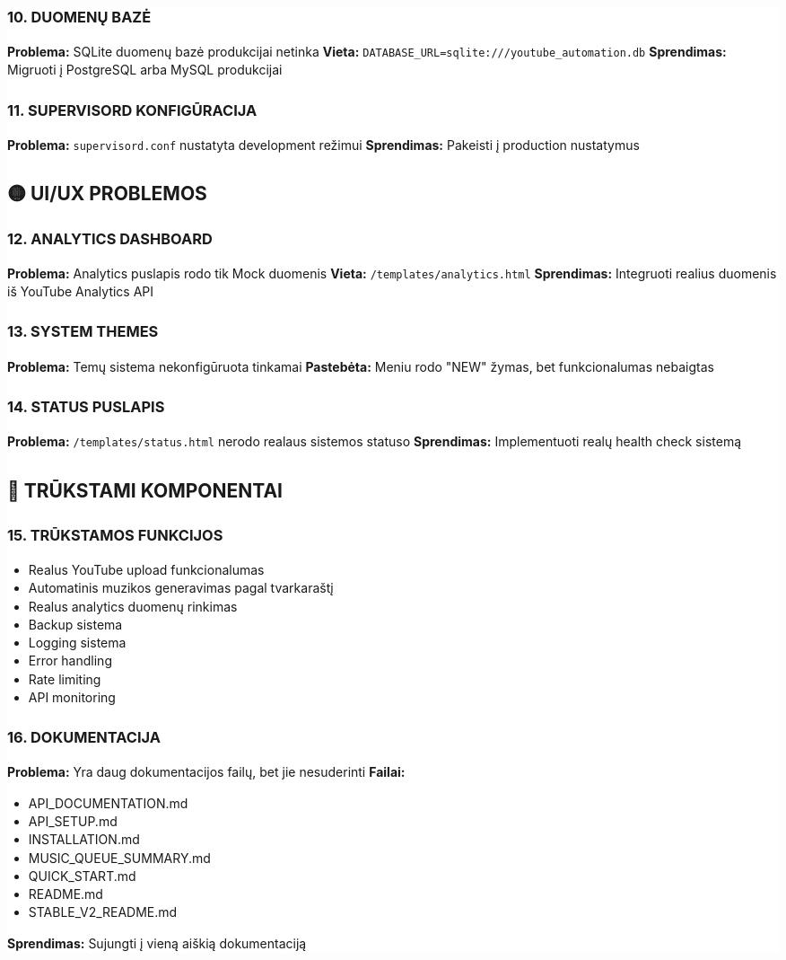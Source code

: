 ### 10. DUOMENŲ BAZĖ
**Problema:** SQLite duomenų bazė produkcijai netinka
**Vieta:** `DATABASE_URL=sqlite:///youtube_automation.db`
**Sprendimas:** Migruoti į PostgreSQL arba MySQL produkcijai

### 11. SUPERVISORD KONFIGŪRACIJA
**Problema:** `supervisord.conf` nustatyta development režimui
**Sprendimas:** Pakeisti į production nustatymus

## 🟡 UI/UX PROBLEMOS

### 12. ANALYTICS DASHBOARD
**Problema:** Analytics puslapis rodo tik Mock duomenis
**Vieta:** `/templates/analytics.html`
**Sprendimas:** Integruoti realius duomenis iš YouTube Analytics API

### 13. SYSTEM THEMES
**Problema:** Temų sistema nekonfigūruota tinkamai
**Pastebėta:** Meniu rodo "NEW" žymas, bet funkcionalumas nebaigtas

### 14. STATUS PUSLAPIS
**Problema:** `/templates/status.html` nerodo realaus sistemos statuso
**Sprendimas:** Implementuoti realų health check sistemą

## 📝 TRŪKSTAMI KOMPONENTAI

### 15. TRŪKSTAMOS FUNKCIJOS
- Realus YouTube upload funkcionalumas
- Automatinis muzikos generavimas pagal tvarkaraštį
- Realus analytics duomenų rinkimas
- Backup sistema
- Logging sistema
- Error handling
- Rate limiting
- API monitoring

### 16. DOKUMENTACIJA
**Problema:** Yra daug dokumentacijos failų, bet jie nesuderinti
**Failai:**
- API_DOCUMENTATION.md
- API_SETUP.md
- INSTALLATION.md
- MUSIC_QUEUE_SUMMARY.md
- QUICK_START.md
- README.md
- STABLE_V2_README.md

**Sprendimas:** Sujungti į vieną aiškią dokumentaciją
